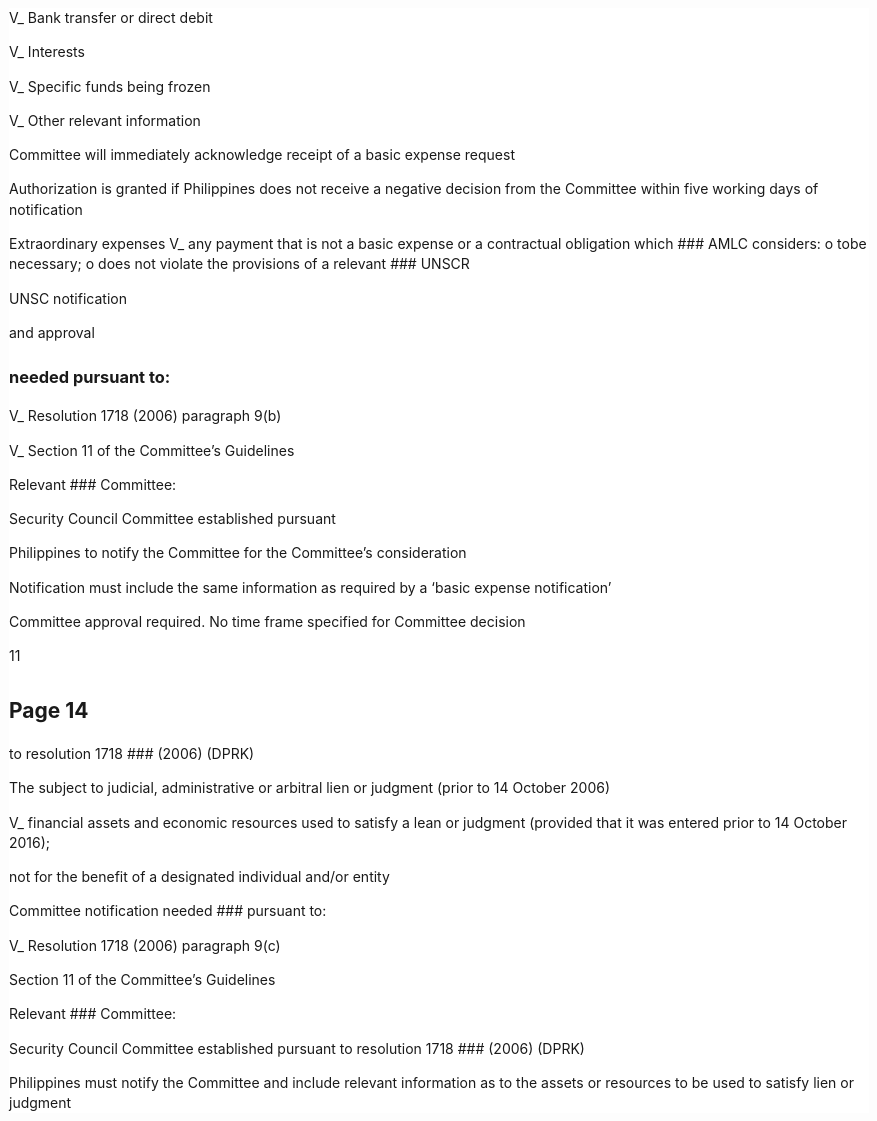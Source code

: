 V_ Bank transfer or direct debit

V_ Interests

V_ Specific funds being frozen

V_ Other relevant information

Committee will immediately acknowledge receipt of a basic expense request

Authorization is granted if Philippines does not receive a negative decision from the Committee within five working days of notification

Extraordinary expenses V_ any payment that is not a basic expense or a contractual obligation which ### AMLC considers: o tobe necessary; o does not violate the provisions of a relevant ### UNSCR

UNSC notification

and approval

### needed pursuant to:

V_ Resolution 1718 (2006) paragraph 9(b)

V_ Section 11 of the Committee’s Guidelines

Relevant ### Committee:

Security Council Committee established pursuant

Philippines to notify the Committee for the Committee’s consideration

Notification must include the same information as required by a ‘basic expense notification’

Committee approval required. No time frame specified for Committee decision

11

## Page 14

to resolution 1718 ### (2006) (DPRK)

The subject to judicial, administrative or arbitral lien or judgment (prior to 14 October 2006)

V_ financial assets and economic resources used to satisfy a lean or judgment (provided that it was entered prior to 14 October 2016);

not for the benefit of a designated individual and/or entity

Committee notification needed ### pursuant to:

V_ Resolution 1718 (2006) paragraph 9(c)

Section 11 of the Committee’s Guidelines

Relevant ### Committee:

Security Council Committee established pursuant to resolution 1718 ### (2006) (DPRK)

Philippines must notify the Committee and include relevant information as to the assets or resources to be used to satisfy lien or judgment
